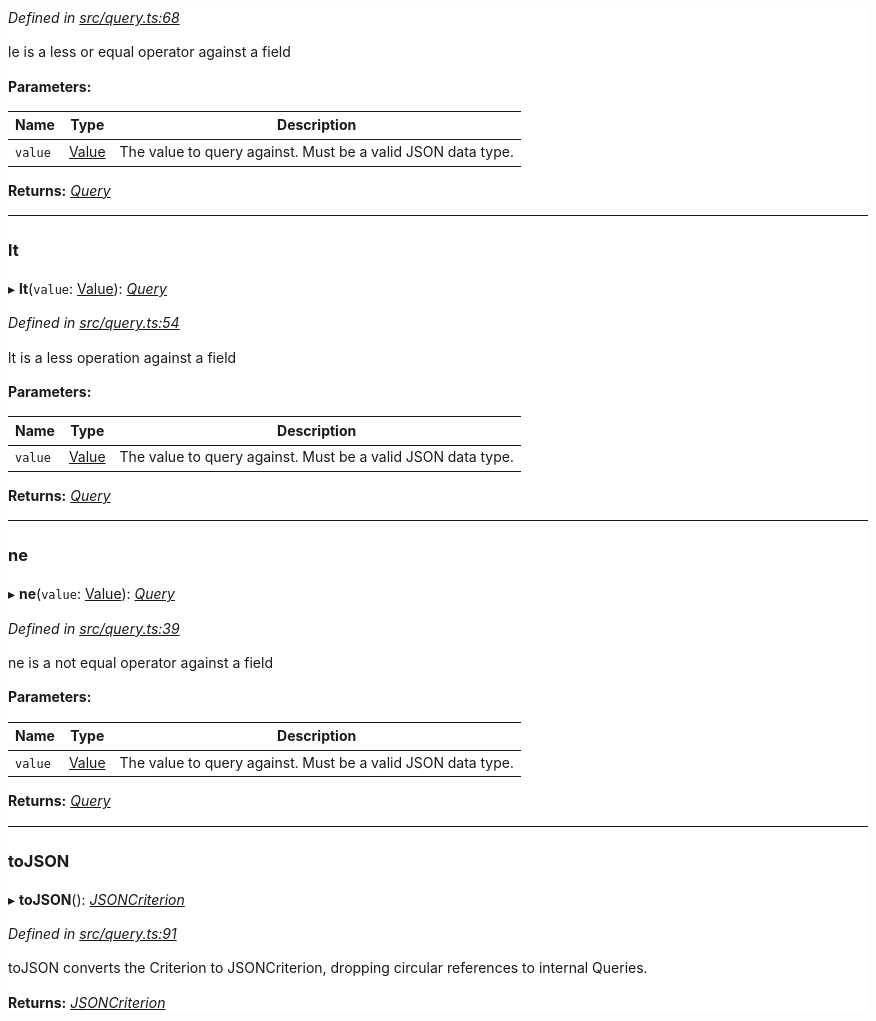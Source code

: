 *Defined in [src/query.ts:68](https://github.com/textileio/js-threads-client/blob/master/src/query.ts#L68)*

le is a less or equal operator against a field

**Parameters:**

Name | Type | Description |
------ | ------ | ------ |
`value` | [Value](../globals.md#value) | The value to query against. Must be a valid JSON data type.  |

**Returns:** *[Query](query.md)*

___

###  lt

▸ **lt**(`value`: [Value](../globals.md#value)): *[Query](query.md)*

*Defined in [src/query.ts:54](https://github.com/textileio/js-threads-client/blob/master/src/query.ts#L54)*

lt is a less operation against a field

**Parameters:**

Name | Type | Description |
------ | ------ | ------ |
`value` | [Value](../globals.md#value) | The value to query against. Must be a valid JSON data type.  |

**Returns:** *[Query](query.md)*

___

###  ne

▸ **ne**(`value`: [Value](../globals.md#value)): *[Query](query.md)*

*Defined in [src/query.ts:39](https://github.com/textileio/js-threads-client/blob/master/src/query.ts#L39)*

ne is a not equal operator against a field

**Parameters:**

Name | Type | Description |
------ | ------ | ------ |
`value` | [Value](../globals.md#value) | The value to query against. Must be a valid JSON data type.  |

**Returns:** *[Query](query.md)*

___

###  toJSON

▸ **toJSON**(): *[JSONCriterion](../interfaces/jsoncriterion.md)*

*Defined in [src/query.ts:91](https://github.com/textileio/js-threads-client/blob/master/src/query.ts#L91)*

toJSON converts the Criterion to JSONCriterion, dropping circular references to internal Queries.

**Returns:** *[JSONCriterion](../interfaces/jsoncriterion.md)*
